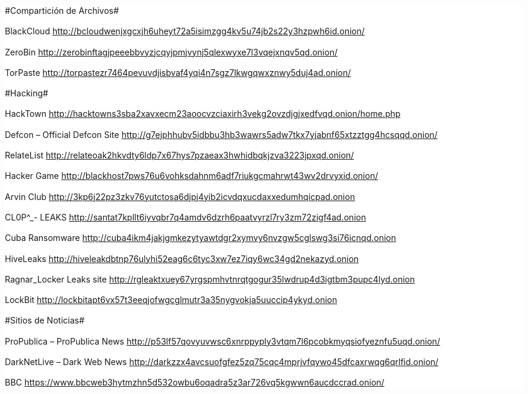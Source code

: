 
#Compartición de Archivos#



BlackCloud
http://bcloudwenjxgcxjh6uheyt72a5isimzgg4kv5u74jb2s22y3hzpwh6id.onion/

ZeroBin 
http://zerobinftagjpeeebbvyzjcqyjpmjvynj5qlexwyxe7l3vqejxnqv5qd.onion/

TorPaste
http://torpastezr7464pevuvdjisbvaf4yqi4n7sgz7lkwgqwxznwy5duj4ad.onion/




#Hacking#



HackTown
http://hacktowns3sba2xavxecm23aoocvzciaxirh3vekg2ovzdjgjxedfvqd.onion/home.php

Defcon – Official Defcon Site
http://g7ejphhubv5idbbu3hb3wawrs5adw7tkx7yjabnf65xtzztgg4hcsqqd.onion/

RelateList
http://relateoak2hkvdty6ldp7x67hys7pzaeax3hwhidbqkjzva3223jpxqd.onion/

Hacker Game
http://blackhost7pws76u6vohksdahnm6adf7riukgcmahrwt43wv2drvyxid.onion/

Arvin Club
http://3kp6j22pz3zkv76yutctosa6djpj4yib2icvdqxucdaxxedumhqicpad.onion

CL0P^_- LEAKS
http://santat7kpllt6iyvqbr7q4amdv6dzrh6paatvyrzl7ry3zm72zigf4ad.onion

Cuba Ransomware
http://cuba4ikm4jakjgmkezytyawtdgr2xymvy6nvzgw5cglswg3si76icnqd.onion

HiveLeaks
http://hiveleakdbtnp76ulyhi52eag6c6tyc3xw7ez7iqy6wc34gd2nekazyd.onion

Ragnar_Locker Leaks site
http://rgleaktxuey67yrgspmhvtnrqtgogur35lwdrup4d3igtbm3pupc4lyd.onion

LockBit
http://lockbitapt6vx57t3eeqjofwgcglmutr3a35nygvokja5uuccip4ykyd.onion



#Sitios de Noticias#



ProPublica – ProPublica News
http://p53lf57qovyuvwsc6xnrppyply3vtqm7l6pcobkmyqsiofyeznfu5uqd.onion/

DarkNetLive – Dark Web News
http://darkzzx4avcsuofgfez5zq75cqc4mprjvfqywo45dfcaxrwqg6qrlfid.onion/

BBC
https://www.bbcweb3hytmzhn5d532owbu6oqadra5z3ar726vq5kgwwn6aucdccrad.onion/
